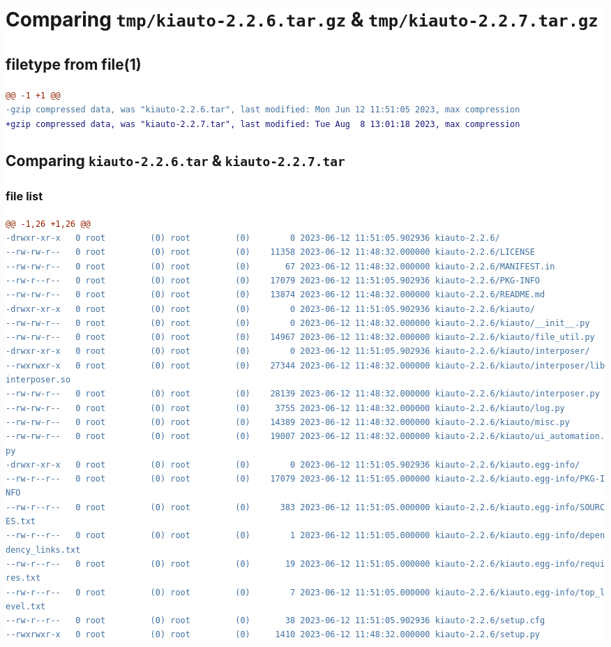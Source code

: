 # Comparing `tmp/kiauto-2.2.6.tar.gz` & `tmp/kiauto-2.2.7.tar.gz`

## filetype from file(1)

```diff
@@ -1 +1 @@
-gzip compressed data, was "kiauto-2.2.6.tar", last modified: Mon Jun 12 11:51:05 2023, max compression
+gzip compressed data, was "kiauto-2.2.7.tar", last modified: Tue Aug  8 13:01:18 2023, max compression
```

## Comparing `kiauto-2.2.6.tar` & `kiauto-2.2.7.tar`

### file list

```diff
@@ -1,26 +1,26 @@
-drwxr-xr-x   0 root         (0) root         (0)        0 2023-06-12 11:51:05.902936 kiauto-2.2.6/
--rw-rw-r--   0 root         (0) root         (0)    11358 2023-06-12 11:48:32.000000 kiauto-2.2.6/LICENSE
--rw-rw-r--   0 root         (0) root         (0)       67 2023-06-12 11:48:32.000000 kiauto-2.2.6/MANIFEST.in
--rw-r--r--   0 root         (0) root         (0)    17079 2023-06-12 11:51:05.902936 kiauto-2.2.6/PKG-INFO
--rw-rw-r--   0 root         (0) root         (0)    13874 2023-06-12 11:48:32.000000 kiauto-2.2.6/README.md
-drwxr-xr-x   0 root         (0) root         (0)        0 2023-06-12 11:51:05.902936 kiauto-2.2.6/kiauto/
--rw-rw-r--   0 root         (0) root         (0)        0 2023-06-12 11:48:32.000000 kiauto-2.2.6/kiauto/__init__.py
--rw-rw-r--   0 root         (0) root         (0)    14967 2023-06-12 11:48:32.000000 kiauto-2.2.6/kiauto/file_util.py
-drwxr-xr-x   0 root         (0) root         (0)        0 2023-06-12 11:51:05.902936 kiauto-2.2.6/kiauto/interposer/
--rwxrwxr-x   0 root         (0) root         (0)    27344 2023-06-12 11:48:32.000000 kiauto-2.2.6/kiauto/interposer/libinterposer.so
--rw-rw-r--   0 root         (0) root         (0)    28139 2023-06-12 11:48:32.000000 kiauto-2.2.6/kiauto/interposer.py
--rw-rw-r--   0 root         (0) root         (0)     3755 2023-06-12 11:48:32.000000 kiauto-2.2.6/kiauto/log.py
--rw-rw-r--   0 root         (0) root         (0)    14389 2023-06-12 11:48:32.000000 kiauto-2.2.6/kiauto/misc.py
--rw-rw-r--   0 root         (0) root         (0)    19007 2023-06-12 11:48:32.000000 kiauto-2.2.6/kiauto/ui_automation.py
-drwxr-xr-x   0 root         (0) root         (0)        0 2023-06-12 11:51:05.902936 kiauto-2.2.6/kiauto.egg-info/
--rw-r--r--   0 root         (0) root         (0)    17079 2023-06-12 11:51:05.000000 kiauto-2.2.6/kiauto.egg-info/PKG-INFO
--rw-r--r--   0 root         (0) root         (0)      383 2023-06-12 11:51:05.000000 kiauto-2.2.6/kiauto.egg-info/SOURCES.txt
--rw-r--r--   0 root         (0) root         (0)        1 2023-06-12 11:51:05.000000 kiauto-2.2.6/kiauto.egg-info/dependency_links.txt
--rw-r--r--   0 root         (0) root         (0)       19 2023-06-12 11:51:05.000000 kiauto-2.2.6/kiauto.egg-info/requires.txt
--rw-r--r--   0 root         (0) root         (0)        7 2023-06-12 11:51:05.000000 kiauto-2.2.6/kiauto.egg-info/top_level.txt
--rw-r--r--   0 root         (0) root         (0)       38 2023-06-12 11:51:05.902936 kiauto-2.2.6/setup.cfg
--rwxrwxr-x   0 root         (0) root         (0)     1410 2023-06-12 11:48:32.000000 kiauto-2.2.6/setup.py
```